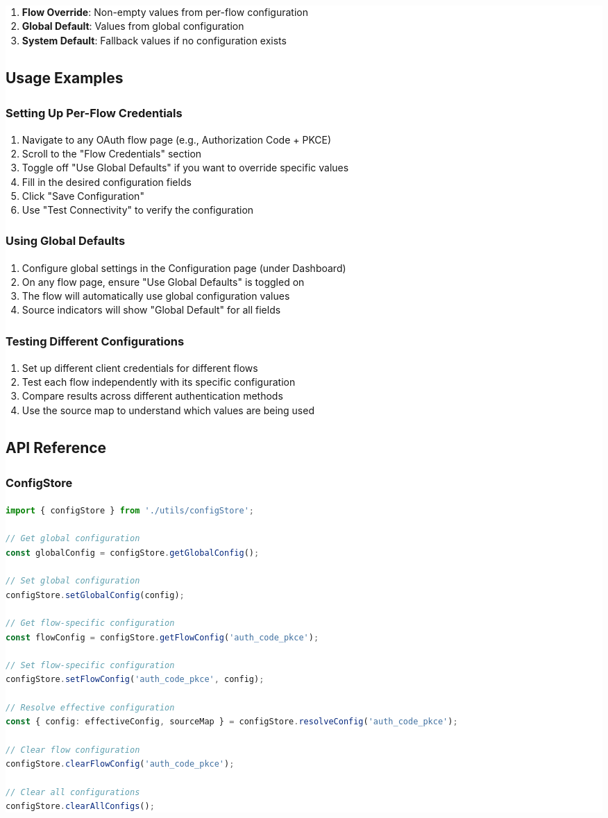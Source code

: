 1. **Flow Override**: Non-empty values from per-flow configuration
2. **Global Default**: Values from global configuration
3. **System Default**: Fallback values if no configuration exists

## Usage Examples

### Setting Up Per-Flow Credentials

1. Navigate to any OAuth flow page (e.g., Authorization Code + PKCE)
2. Scroll to the "Flow Credentials" section
3. Toggle off "Use Global Defaults" if you want to override specific values
4. Fill in the desired configuration fields
5. Click "Save Configuration"
6. Use "Test Connectivity" to verify the configuration

### Using Global Defaults

1. Configure global settings in the Configuration page (under Dashboard)
2. On any flow page, ensure "Use Global Defaults" is toggled on
3. The flow will automatically use global configuration values
4. Source indicators will show "Global Default" for all fields

### Testing Different Configurations

1. Set up different client credentials for different flows
2. Test each flow independently with its specific configuration
3. Compare results across different authentication methods
4. Use the source map to understand which values are being used

## API Reference

### ConfigStore

```typescript
import { configStore } from './utils/configStore';

// Get global configuration
const globalConfig = configStore.getGlobalConfig();

// Set global configuration
configStore.setGlobalConfig(config);

// Get flow-specific configuration
const flowConfig = configStore.getFlowConfig('auth_code_pkce');

// Set flow-specific configuration
configStore.setFlowConfig('auth_code_pkce', config);

// Resolve effective configuration
const { config: effectiveConfig, sourceMap } = configStore.resolveConfig('auth_code_pkce');

// Clear flow configuration
configStore.clearFlowConfig('auth_code_pkce');

// Clear all configurations
configStore.clearAllConfigs();
```

